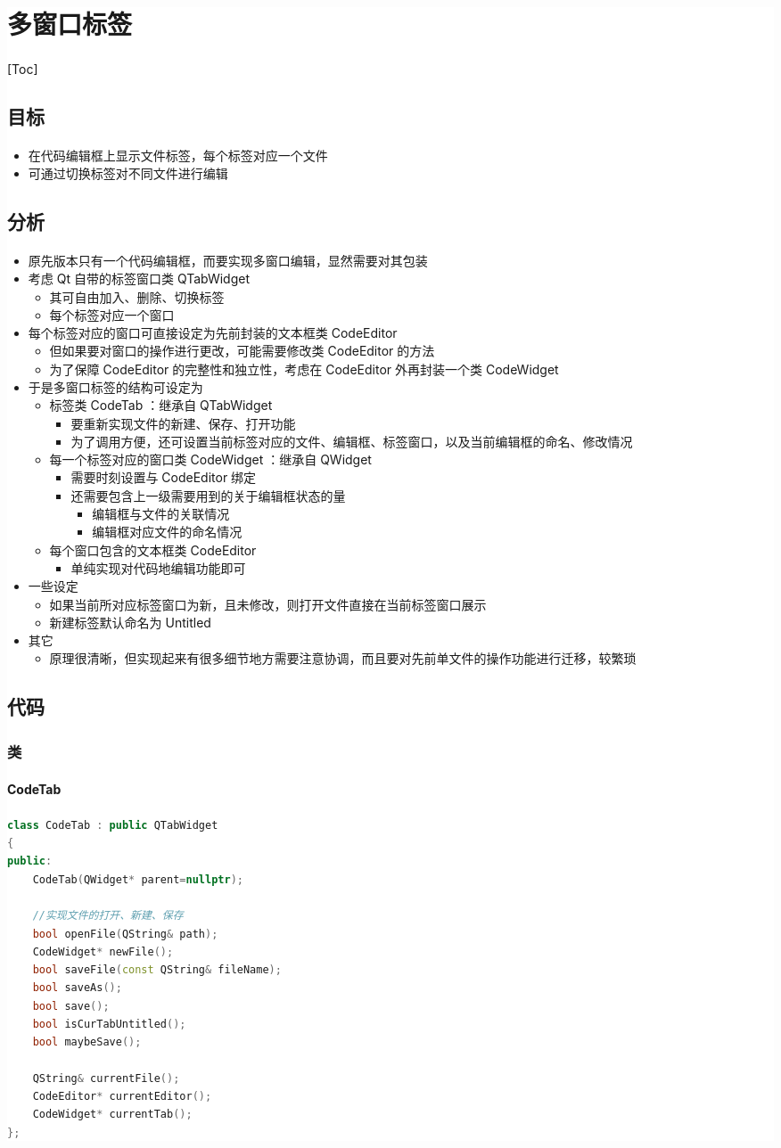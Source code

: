 # 多窗口标签

[Toc]

## 目标

- 在代码编辑框上显示文件标签，每个标签对应一个文件
- 可通过切换标签对不同文件进行编辑

## 分析

- 原先版本只有一个代码编辑框，而要实现多窗口编辑，显然需要对其包装
- 考虑 Qt 自带的标签窗口类 QTabWidget
    - 其可自由加入、删除、切换标签
    - 每个标签对应一个窗口
- 每个标签对应的窗口可直接设定为先前封装的文本框类 CodeEditor
    - 但如果要对窗口的操作进行更改，可能需要修改类 CodeEditor 的方法
    - 为了保障 CodeEditor 的完整性和独立性，考虑在 CodeEditor 外再封装一个类 CodeWidget
- 于是多窗口标签的结构可设定为
    - 标签类 CodeTab ：继承自 QTabWidget
        - 要重新实现文件的新建、保存、打开功能
        - 为了调用方便，还可设置当前标签对应的文件、编辑框、标签窗口，以及当前编辑框的命名、修改情况
    - 每一个标签对应的窗口类 CodeWidget ：继承自 QWidget
        - 需要时刻设置与 CodeEditor 绑定
        - 还需要包含上一级需要用到的关于编辑框状态的量
            - 编辑框与文件的关联情况
            - 编辑框对应文件的命名情况
    - 每个窗口包含的文本框类 CodeEditor
        - 单纯实现对代码地编辑功能即可
- 一些设定
    - 如果当前所对应标签窗口为新，且未修改，则打开文件直接在当前标签窗口展示
    - 新建标签默认命名为 Untitled
- 其它
    - 原理很清晰，但实现起来有很多细节地方需要注意协调，而且要对先前单文件的操作功能进行迁移，较繁琐

## 代码

### 类

#### CodeTab

``` C++ {.line-numbers}
class CodeTab : public QTabWidget
{
public:
    CodeTab(QWidget* parent=nullptr);

    //实现文件的打开、新建、保存
    bool openFile(QString& path);
    CodeWidget* newFile();
    bool saveFile(const QString& fileName);
    bool saveAs();
    bool save();
    bool isCurTabUntitled();
    bool maybeSave();

    QString& currentFile();
    CodeEditor* currentEditor();
    CodeWidget* currentTab();
};
```
